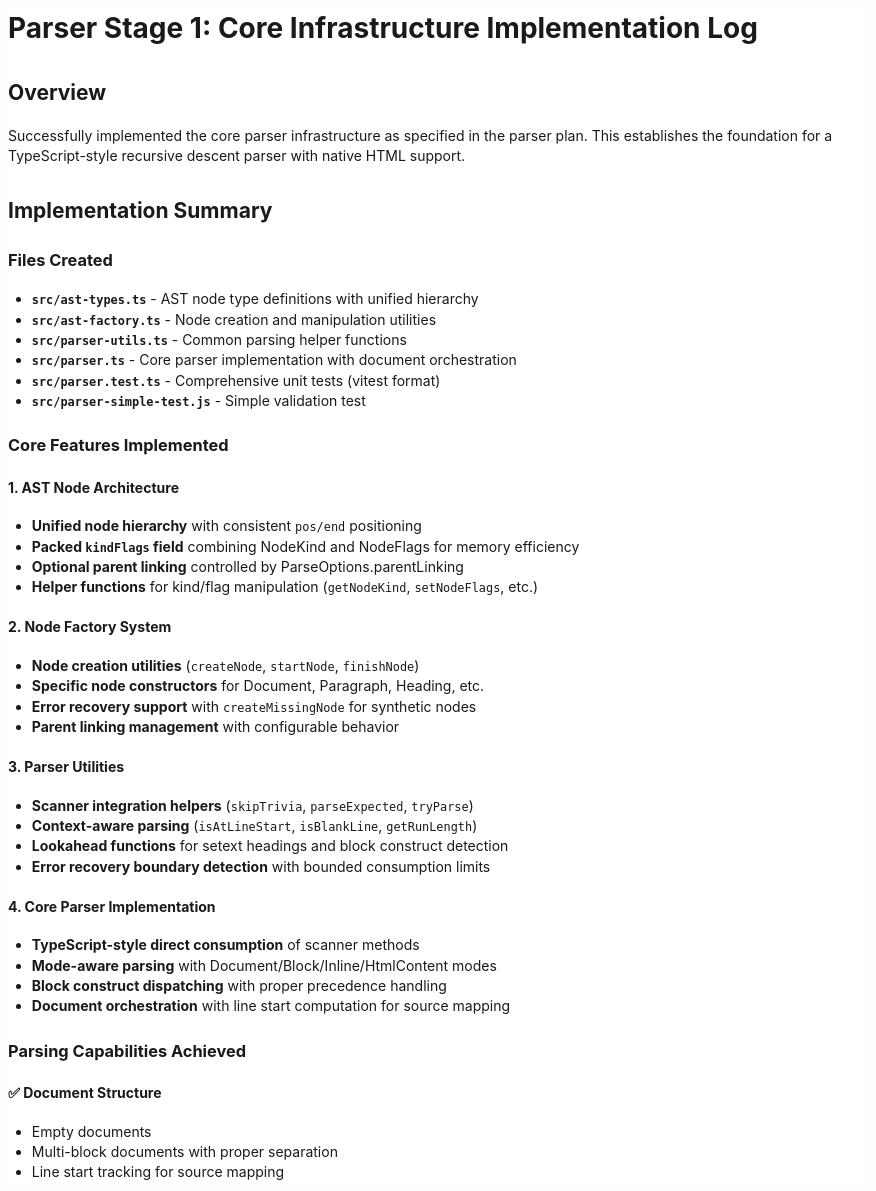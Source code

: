 # Parser Stage 1: Core Infrastructure Implementation Log

## Overview
Successfully implemented the core parser infrastructure as specified in the parser plan. This establishes the foundation for a TypeScript-style recursive descent parser with native HTML support.

## Implementation Summary

### Files Created
- **`src/ast-types.ts`** - AST node type definitions with unified hierarchy
- **`src/ast-factory.ts`** - Node creation and manipulation utilities  
- **`src/parser-utils.ts`** - Common parsing helper functions
- **`src/parser.ts`** - Core parser implementation with document orchestration
- **`src/parser.test.ts`** - Comprehensive unit tests (vitest format)
- **`src/parser-simple-test.js`** - Simple validation test

### Core Features Implemented

#### 1. AST Node Architecture
- **Unified node hierarchy** with consistent `pos/end` positioning
- **Packed `kindFlags` field** combining NodeKind and NodeFlags for memory efficiency
- **Optional parent linking** controlled by ParseOptions.parentLinking
- **Helper functions** for kind/flag manipulation (`getNodeKind`, `setNodeFlags`, etc.)

#### 2. Node Factory System
- **Node creation utilities** (`createNode`, `startNode`, `finishNode`)
- **Specific node constructors** for Document, Paragraph, Heading, etc.
- **Error recovery support** with `createMissingNode` for synthetic nodes
- **Parent linking management** with configurable behavior

#### 3. Parser Utilities
- **Scanner integration helpers** (`skipTrivia`, `parseExpected`, `tryParse`)
- **Context-aware parsing** (`isAtLineStart`, `isBlankLine`, `getRunLength`)
- **Lookahead functions** for setext headings and block construct detection
- **Error recovery boundary detection** with bounded consumption limits

#### 4. Core Parser Implementation
- **TypeScript-style direct consumption** of scanner methods
- **Mode-aware parsing** with Document/Block/Inline/HtmlContent modes
- **Block construct dispatching** with proper precedence handling
- **Document orchestration** with line start computation for source mapping

### Parsing Capabilities Achieved

#### ✅ Document Structure
- Empty documents
- Multi-block documents with proper separation
- Line start tracking for source mapping
